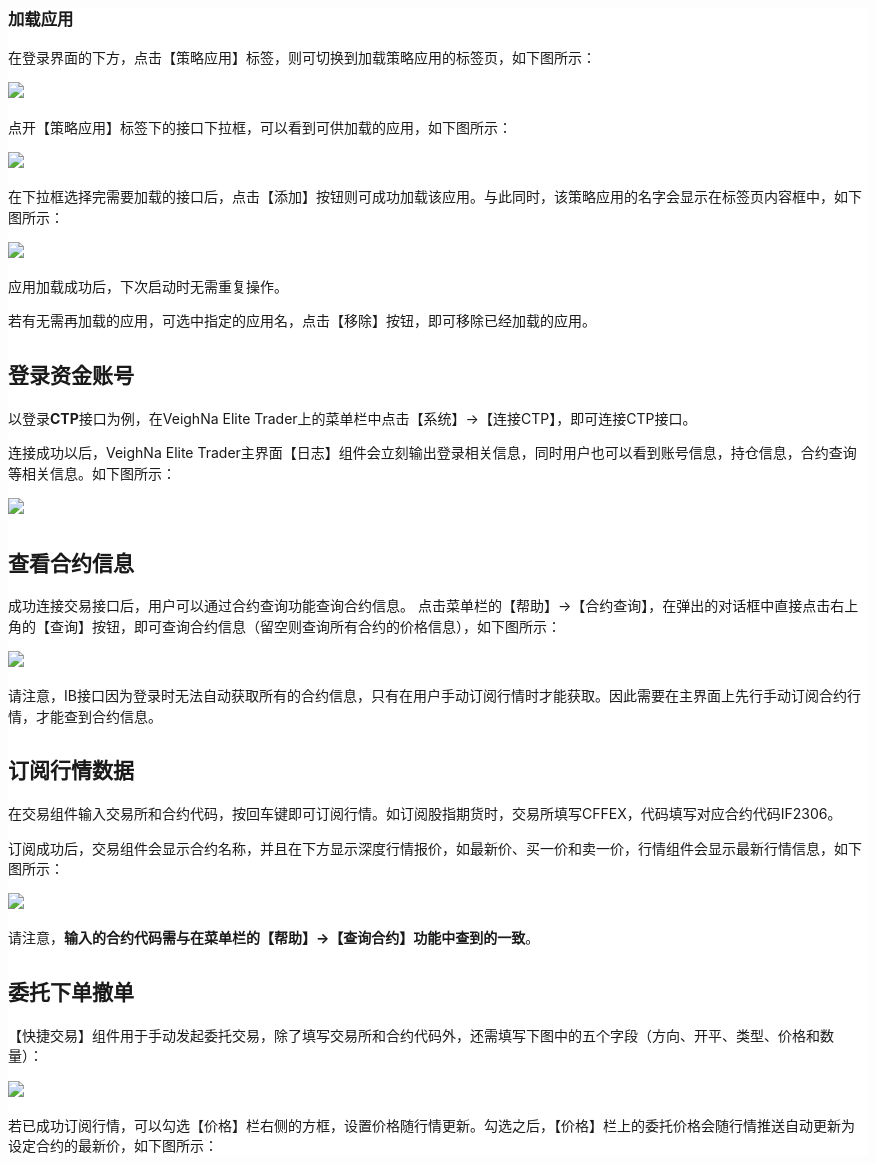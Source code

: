 ### 加载应用

在登录界面的下方，点击【策略应用】标签，则可切换到加载策略应用的标签页，如下图所示：

![](https://vnpy-doc.oss-cn-shanghai.aliyuncs.com/elite/trader/5.png)

点开【策略应用】标签下的接口下拉框，可以看到可供加载的应用，如下图所示：

![](https://vnpy-doc.oss-cn-shanghai.aliyuncs.com/elite/trader/6.png)

在下拉框选择完需要加载的接口后，点击【添加】按钮则可成功加载该应用。与此同时，该策略应用的名字会显示在标签页内容框中，如下图所示：

![](https://vnpy-doc.oss-cn-shanghai.aliyuncs.com/elite/trader/7.png)

应用加载成功后，下次启动时无需重复操作。

若有无需再加载的应用，可选中指定的应用名，点击【移除】按钮，即可移除已经加载的应用。

## 登录资金账号

以登录**CTP**接口为例，在VeighNa Elite Trader上的菜单栏中点击【系统】->【连接CTP】，即可连接CTP接口。

连接成功以后，VeighNa Elite Trader主界面【日志】组件会立刻输出登录相关信息，同时用户也可以看到账号信息，持仓信息，合约查询等相关信息。如下图所示：

![](https://vnpy-doc.oss-cn-shanghai.aliyuncs.com/elite/trader/9.png)

## 查看合约信息

成功连接交易接口后，用户可以通过合约查询功能查询合约信息。
点击菜单栏的【帮助】->【合约查询】，在弹出的对话框中直接点击右上角的【查询】按钮，即可查询合约信息（留空则查询所有合约的价格信息），如下图所示：

![](https://vnpy-doc.oss-cn-shanghai.aliyuncs.com/elite/trader/10.png)

请注意，IB接口因为登录时无法自动获取所有的合约信息，只有在用户手动订阅行情时才能获取。因此需要在主界面上先行手动订阅合约行情，才能查到合约信息。

## 订阅行情数据

在交易组件输入交易所和合约代码，按回车键即可订阅行情。如订阅股指期货时，交易所填写CFFEX，代码填写对应合约代码IF2306。

订阅成功后，交易组件会显示合约名称，并且在下方显示深度行情报价，如最新价、买一价和卖一价，行情组件会显示最新行情信息，如下图所示：

![](https://vnpy-doc.oss-cn-shanghai.aliyuncs.com/elite/trader/11.png)

请注意，**输入的合约代码需与在菜单栏的【帮助】->【查询合约】功能中查到的一致**。

## 委托下单撤单

【快捷交易】组件用于手动发起委托交易，除了填写交易所和合约代码外，还需填写下图中的五个字段（方向、开平、类型、价格和数量）：

![](https://vnpy-doc.oss-cn-shanghai.aliyuncs.com/elite/trader/12.png)

若已成功订阅行情，可以勾选【价格】栏右侧的方框，设置价格随行情更新。勾选之后，【价格】栏上的委托价格会随行情推送自动更新为设定合约的最新价，如下图所示：
